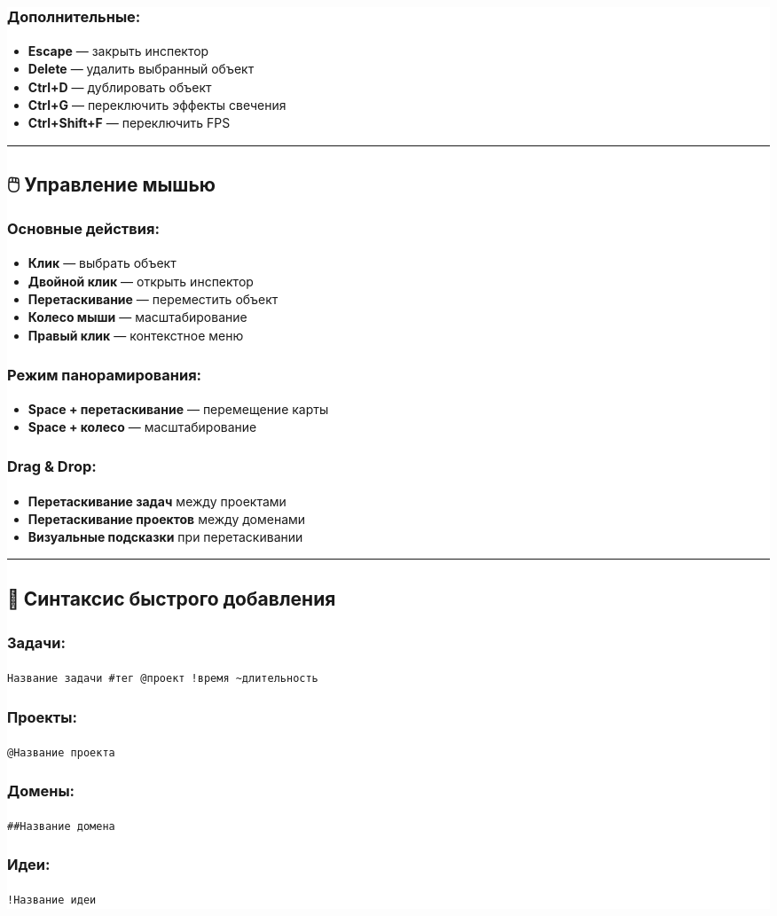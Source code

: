 ### **Дополнительные:**
- **Escape** — закрыть инспектор
- **Delete** — удалить выбранный объект
- **Ctrl+D** — дублировать объект
- **Ctrl+G** — переключить эффекты свечения
- **Ctrl+Shift+F** — переключить FPS

---

## 🖱️ **Управление мышью**

### **Основные действия:**
- **Клик** — выбрать объект
- **Двойной клик** — открыть инспектор
- **Перетаскивание** — переместить объект
- **Колесо мыши** — масштабирование
- **Правый клик** — контекстное меню

### **Режим панорамирования:**
- **Space + перетаскивание** — перемещение карты
- **Space + колесо** — масштабирование

### **Drag & Drop:**
- **Перетаскивание задач** между проектами
- **Перетаскивание проектов** между доменами
- **Визуальные подсказки** при перетаскивании

---

## 📝 **Синтаксис быстрого добавления**

### **Задачи:**
```
Название задачи #тег @проект !время ~длительность
```

### **Проекты:**
```
@Название проекта
```

### **Домены:**
```
##Название домена
```

### **Идеи:**
```
!Название идеи
```
